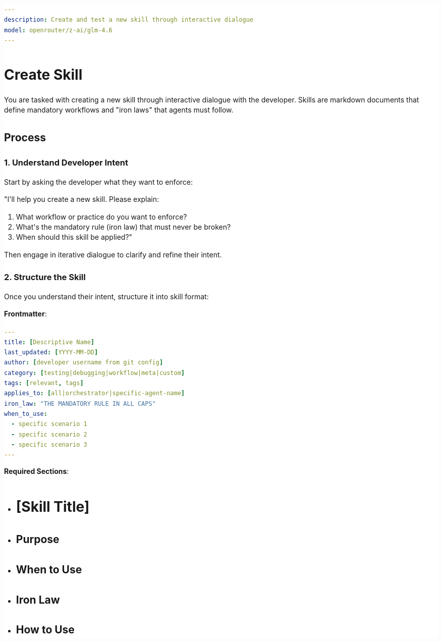 ```yaml
---
description: Create and test a new skill through interactive dialogue
model: openrouter/z-ai/glm-4.6
---
```


# Create Skill

You are tasked with creating a new skill through interactive dialogue with the developer. Skills are markdown documents that define mandatory workflows and "iron laws" that agents must follow.

## Process

### 1. Understand Developer Intent

Start by asking the developer what they want to enforce:

"I'll help you create a new skill. Please explain:
1. What workflow or practice do you want to enforce?
2. What's the mandatory rule (iron law) that must never be broken?
3. When should this skill be applied?"

Then engage in iterative dialogue to clarify and refine their intent.

### 2. Structure the Skill

Once you understand their intent, structure it into skill format:

**Frontmatter**:
```yaml
---
title: [Descriptive Name]
last_updated: [YYYY-MM-DD]
author: [developer username from git config]
category: [testing|debugging|workflow|meta|custom]
tags: [relevant, tags]
applies_to: [all|orchestrator|specific-agent-name]
iron_law: "THE MANDATORY RULE IN ALL CAPS"
when_to_use:
  - specific scenario 1
  - specific scenario 2
  - specific scenario 3
---
```

**Required Sections**:
- # [Skill Title]
- ## Purpose
- ## When to Use
- ## Iron Law
- ## How to Use
